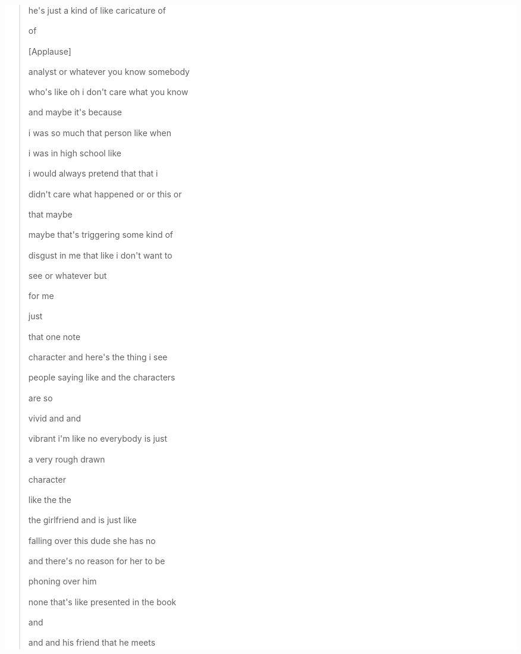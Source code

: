 >
> he&#39;s just a kind of like caricature of
>
> of
>
> [Applause]
>
> analyst or whatever you know somebody
>
> who&#39;s like oh i don&#39;t care what you know
>
> and maybe it&#39;s because
>
> i was so much that person like when
>
> i was in high school like
>
> i would always pretend that that i
>
> didn&#39;t care what happened or or this or
>
> that maybe
>
> maybe that&#39;s triggering some kind of
>
> disgust in me that like i don&#39;t want to
>
> see or whatever but
>
> for me
>
> just
>
> that one note
>
> character and here&#39;s the thing i see
>
> people saying like and the characters
>
> are so
>
> vivid and and
>
> vibrant i&#39;m like no everybody is just
>
> a very rough drawn
>
> character
>
> like the the
>
> the girlfriend and is just like
>
> falling over this dude she has no
>
> and there&#39;s no reason for her to be
>
> phoning over him
>
> none that&#39;s like presented in the book
>
> and
>
> and and his friend that he meets
